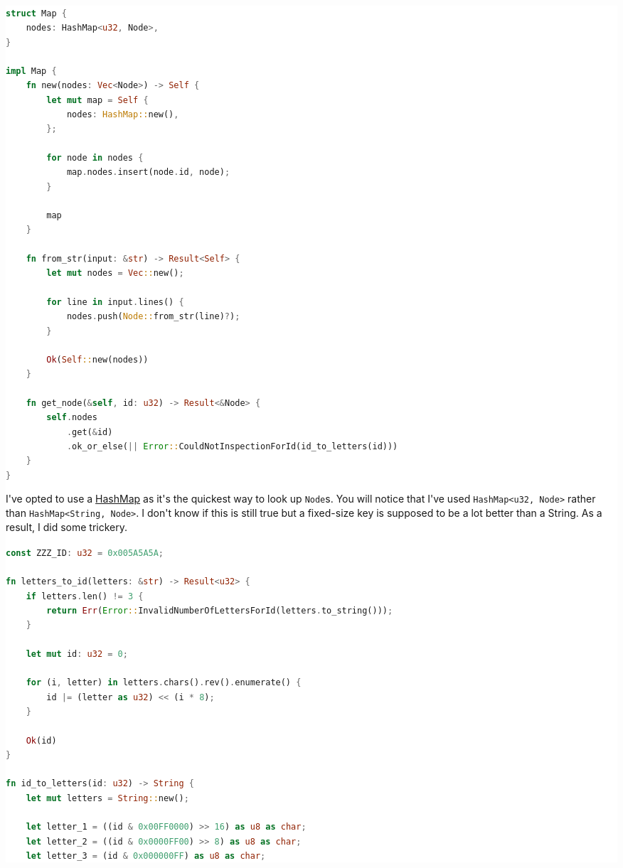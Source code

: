 ```rust
struct Map {
    nodes: HashMap<u32, Node>,
}

impl Map {
    fn new(nodes: Vec<Node>) -> Self {
        let mut map = Self {
            nodes: HashMap::new(),
        };

        for node in nodes {
            map.nodes.insert(node.id, node);
        }

        map
    }

    fn from_str(input: &str) -> Result<Self> {
        let mut nodes = Vec::new();

        for line in input.lines() {
            nodes.push(Node::from_str(line)?);
        }

        Ok(Self::new(nodes))
    }
    
    fn get_node(&self, id: u32) -> Result<&Node> {
        self.nodes
            .get(&id)
            .ok_or_else(|| Error::CouldNotInspectionForId(id_to_letters(id)))
    }
}
```

I've opted to use a [HashMap](https://en.wikipedia.org/wiki/Hash_table) as it's the quickest way to look up `Node`s. You will notice that I've used `HashMap<u32, Node>` rather than `HashMap<String, Node>`. I don't know if this is still true but a fixed-size key is supposed to be a lot better than a String. As a result, I did some trickery.

```rust
const ZZZ_ID: u32 = 0x005A5A5A;

fn letters_to_id(letters: &str) -> Result<u32> {
    if letters.len() != 3 {
        return Err(Error::InvalidNumberOfLettersForId(letters.to_string()));
    }

    let mut id: u32 = 0;

    for (i, letter) in letters.chars().rev().enumerate() {
        id |= (letter as u32) << (i * 8);
    }

    Ok(id)
}

fn id_to_letters(id: u32) -> String {
    let mut letters = String::new();

    let letter_1 = ((id & 0x00FF0000) >> 16) as u8 as char;
    let letter_2 = ((id & 0x0000FF00) >> 8) as u8 as char;
    let letter_3 = (id & 0x000000FF) as u8 as char;

```